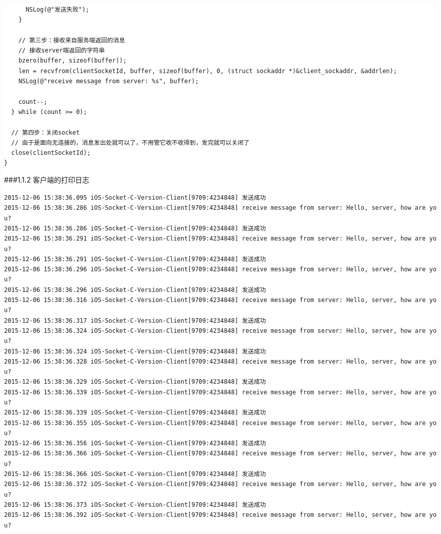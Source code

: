 ```
      NSLog(@"发送失败");
    }
    
    // 第三步：接收来自服务端返回的消息
    // 接收server端返回的字符串
    bzero(buffer, sizeof(buffer));
    len = recvfrom(clientSocketId, buffer, sizeof(buffer), 0, (struct sockaddr *)&client_sockaddr, &addrlen);
    NSLog(@"receive message from server: %s", buffer);
    
    count--;
  } while (count >= 0);
  
  // 第四步：关闭socket
  // 由于是面向无连接的，消息发出处就可以了，不用管它收不收得到，发完就可以关闭了
  close(clientSocketId);
}
```

###1.1.2 客户端的打印日志

```
2015-12-06 15:38:36.095 iOS-Socket-C-Version-Client[9709:4234848] 发送成功
2015-12-06 15:38:36.286 iOS-Socket-C-Version-Client[9709:4234848] receive message from server: Hello, server, how are you?
2015-12-06 15:38:36.286 iOS-Socket-C-Version-Client[9709:4234848] 发送成功
2015-12-06 15:38:36.291 iOS-Socket-C-Version-Client[9709:4234848] receive message from server: Hello, server, how are you?
2015-12-06 15:38:36.291 iOS-Socket-C-Version-Client[9709:4234848] 发送成功
2015-12-06 15:38:36.296 iOS-Socket-C-Version-Client[9709:4234848] receive message from server: Hello, server, how are you?
2015-12-06 15:38:36.296 iOS-Socket-C-Version-Client[9709:4234848] 发送成功
2015-12-06 15:38:36.316 iOS-Socket-C-Version-Client[9709:4234848] receive message from server: Hello, server, how are you?
2015-12-06 15:38:36.317 iOS-Socket-C-Version-Client[9709:4234848] 发送成功
2015-12-06 15:38:36.324 iOS-Socket-C-Version-Client[9709:4234848] receive message from server: Hello, server, how are you?
2015-12-06 15:38:36.324 iOS-Socket-C-Version-Client[9709:4234848] 发送成功
2015-12-06 15:38:36.328 iOS-Socket-C-Version-Client[9709:4234848] receive message from server: Hello, server, how are you?
2015-12-06 15:38:36.329 iOS-Socket-C-Version-Client[9709:4234848] 发送成功
2015-12-06 15:38:36.339 iOS-Socket-C-Version-Client[9709:4234848] receive message from server: Hello, server, how are you?
2015-12-06 15:38:36.339 iOS-Socket-C-Version-Client[9709:4234848] 发送成功
2015-12-06 15:38:36.355 iOS-Socket-C-Version-Client[9709:4234848] receive message from server: Hello, server, how are you?
2015-12-06 15:38:36.356 iOS-Socket-C-Version-Client[9709:4234848] 发送成功
2015-12-06 15:38:36.366 iOS-Socket-C-Version-Client[9709:4234848] receive message from server: Hello, server, how are you?
2015-12-06 15:38:36.366 iOS-Socket-C-Version-Client[9709:4234848] 发送成功
2015-12-06 15:38:36.372 iOS-Socket-C-Version-Client[9709:4234848] receive message from server: Hello, server, how are you?
2015-12-06 15:38:36.373 iOS-Socket-C-Version-Client[9709:4234848] 发送成功
2015-12-06 15:38:36.392 iOS-Socket-C-Version-Client[9709:4234848] receive message from server: Hello, server, how are you?
```
